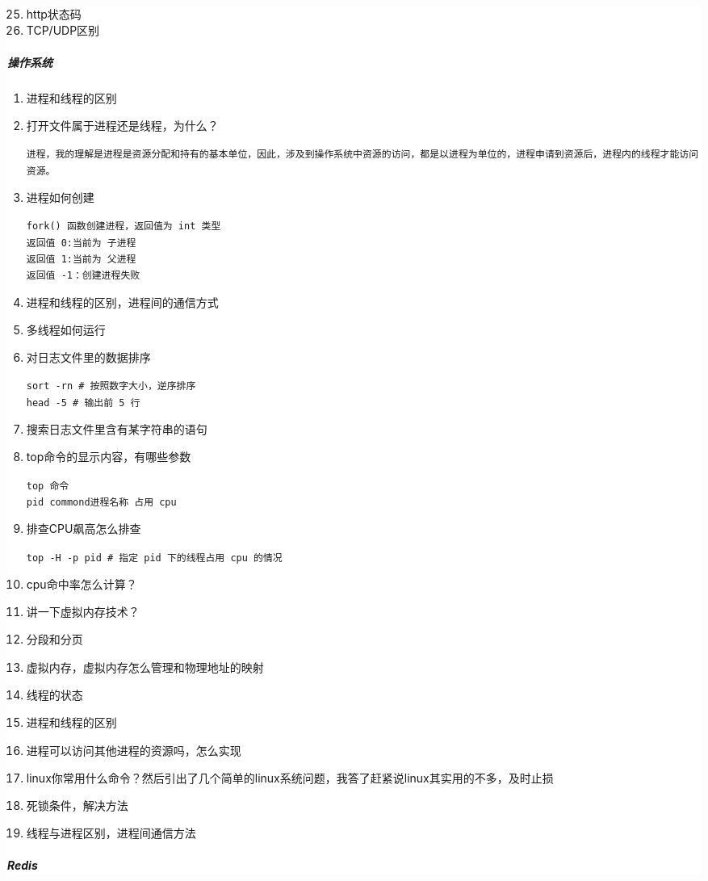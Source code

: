 25. http状态码 
26. TCP/UDP区别 

##### 操作系统

1. 进程和线程的区别 

2. 打开文件属于进程还是线程，为什么？ 

   ```
   进程，我的理解是进程是资源分配和持有的基本单位，因此，涉及到操作系统中资源的访问，都是以进程为单位的，进程申请到资源后，进程内的线程才能访问资源。
   ```

3. 进程如何创建

   ```
   fork() 函数创建进程，返回值为 int 类型
   返回值 0:当前为 子进程
   返回值 1:当前为 父进程
   返回值 -1：创建进程失败
   ```

4. 进程和线程的区别，进程间的通信方式

5. 多线程如何运行

6. 对日志文件里的数据排序

   ```shell
   sort -rn # 按照数字大小，逆序排序
   head -5 # 输出前 5 行
   ```

7. 搜索日志文件里含有某字符串的语句

8. top命令的显示内容，有哪些参数

   ```
   top 命令
   pid commond进程名称 占用 cpu
   ```

9. 排查CPU飙高怎么排查

   ```shell
   top -H -p pid # 指定 pid 下的线程占用 cpu 的情况
   ```


1. cpu命中率怎么计算？ 
2. 讲一下虚拟内存技术？ 
3. 分段和分页
4. 虚拟内存，虚拟内存怎么管理和物理地址的映射
5. 线程的状态
6. 进程和线程的区别
7. 进程可以访问其他进程的资源吗，怎么实现
8. linux你常用什么命令？然后引出了几个简单的linux系统问题，我答了赶紧说linux其实用的不多，及时止损
9. 死锁条件，解决方法 
10. 线程与进程区别，进程间通信方法 

##### Redis
